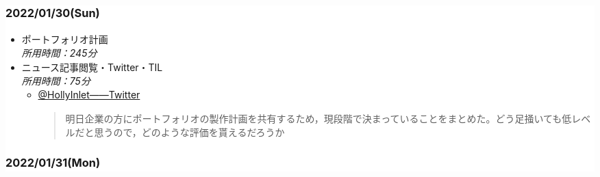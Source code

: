 ### 2022/01/30(Sun)

- ポートフォリオ計画  
  *所用時間：245分*
- ニュース記事閲覧・Twitter・TIL  
  *所用時間：75分*
  - [@HollyInlet——Twitter](https://twitter.com/HollyInlet/status/1487762650826113028)  
    > 明日企業の方にポートフォリオの製作計画を共有するため，現段階で決まっていることをまとめた。どう足掻いても低レベルだと思うので，どのような評価を貰えるだろうか

### 2022/01/31(Mon)
